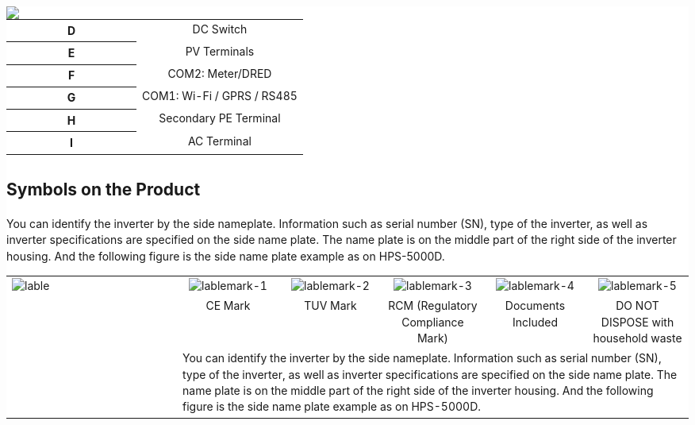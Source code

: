 
<img src="https://i.loli.net/2020/12/29/IWSjZTk1umXCt8h.png" width = "600" align = "left" />

<table width = 400>
    <tr>
        <th align = center width = 150>D</th>
        <td align = center>DC Switch</td>
    </tr>
    <tr>
        <th align = center>E</th>
        <td align = center>PV Terminals</td>
    </tr>
    <tr>
        <th align = center>F</th>
        <td align = center>COM2: Meter/DRED</td>
    </tr>
    <tr>
        <th align = center>G</th>
        <td align = center>COM1: Wi-Fi / GPRS / RS485</td>
    </tr>
    <tr>
        <th align = center>H</th>
        <td align = center>Secondary PE Terminal</td>
    </tr>
    <tr>
        <th align = center>I</th>
        <td align = center>AC Terminal</td>
    </tr>
</table>


## Symbols on the Product

You can identify the inverter by the side nameplate. Information such as serial number (SN), type of the inverter, as well as inverter specifications are specified on the side name plate. The name plate is on the middle part of the right side of the inverter housing. And the following figure is the side name plate example as on HPS-5000D.



<table border="0">
    <tr>
        <td width = "25%" rowspan="3"><img src="https://i.loli.net/2020/12/25/Q4oLuJFrcwZtj8y.png" alt="lable" width = "200px" /></td>
        <td width = "15%" align="center"><img src="https://i.loli.net/2020/12/28/UwboRuCJ8Q2gVZF.png" alt="lablemark-1" height=25 /></td>
        <td width = "15%" align="center"><img src="https://i.loli.net/2020/12/28/9XvMjmYk86uJzyQ.png" alt="lablemark-2" height=25 /></td>
        <td width = "15%" align="center"><img src="https://i.loli.net/2020/12/28/9wyPgAKLb6ZvXoc.png" alt="lablemark-3" height=25 /></td>
        <td width = "15%" align="center"><img src="https://i.loli.net/2020/12/28/qSVogKTfiaOnuWm.png" alt="lablemark-4" height=25 /></td>
        <td width = "15%" align="center"><img src="https://i.loli.net/2020/12/28/V93vqGYBEgRJWXd.png" alt="lablemark-5" height=25 /></td>
    </tr>
    <tr>
        <td align="center">CE Mark</td>
        <td align="center">TUV Mark</td>
        <td align="center">RCM (Regulatory Compliance Mark)</td>
        <td align="center">Documents Included</td>
        <td align="center">DO NOT DISPOSE with household waste</td>
    </tr>
    <tr>
        <td valign ="top" colspan="5">You can identify the inverter by the side nameplate. Information such as serial number (SN), type of the inverter, as well as inverter specifications are specified on the side name plate. The name plate is on the middle part of the right side of the inverter housing. And the following figure is the side name plate example as on HPS-5000D.</td>
    </tr>